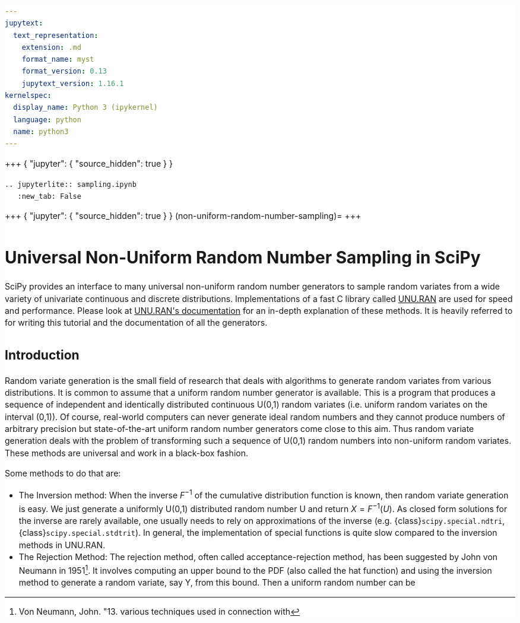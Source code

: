```yaml
---
jupytext:
  text_representation:
    extension: .md
    format_name: myst
    format_version: 0.13
    jupytext_version: 1.16.1
kernelspec:
  display_name: Python 3 (ipykernel)
  language: python
  name: python3
---
```


+++ { "jupyter": { "source_hidden": true } }
```{eval-rst}
.. jupyterlite:: sampling.ipynb
   :new_tab: False
```
+++ { "jupyter": { "source_hidden": true } }
(non-uniform-random-number-sampling)=
+++

# Universal Non-Uniform Random Number Sampling in SciPy

SciPy provides an interface to many universal non-uniform random number
generators to sample random variates from a wide variety of univariate
continuous and discrete distributions. Implementations of a fast C library
called [UNU.RAN](http://statmath.wu.ac.at/software/unuran/) are used
for speed and performance. Please look at [UNU.RAN's
documentation](http://statmath.wu.ac.at/software/unuran/doc/unuran.html)
for an in-depth explanation of these methods. It is heavily referred to
for writing this tutorial and the documentation of all the generators.

## Introduction

Random variate generation is the small field of research that deals with
algorithms to generate random variates from various distributions. It is
common to assume that a uniform random number generator is available.
This is a program that produces a sequence of independent and identically
distributed continuous U(0,1) random variates (i.e. uniform random variates
on the interval (0,1)). Of course, real-world computers can never generate
ideal random numbers and they cannot produce numbers of arbitrary precision
but state-of-the-art uniform random number generators come close to this
aim. Thus random variate generation deals with the problem of transforming
such a sequence of U(0,1) random numbers into non-uniform random variates.
These methods are universal and work in a black-box fashion.

Some methods to do that are:

* The Inversion method: When the inverse $F^{-1}$ of the cumulative
  distribution function is known, then random variate generation is easy.
  We just generate a uniformly U(0,1) distributed random number U and
  return $X = F^{-1}(U)$. As closed form solutions for the inverse
  are rarely available, one usually needs to rely on approximations of
  the inverse (e.g. {class}`scipy.special.ndtri`,
  {class}`scipy.special.stdtrit`). In general, the implementation of special
  functions is quite slow compared to the inversion methods in UNU.RAN.
* The Rejection Method: The rejection method, often called
  acceptance-rejection method, has been suggested by John von Neumann in
  1951[^1]. It involves computing an upper bound to the PDF (also called the
  hat function) and using the inversion method to generate a random
  variate, say Y, from this bound. Then a uniform random number can be

[^1]: Von Neumann, John. "13. various techniques used in connection with
[^2]: UNU.RAN User Manual, <https://statmath.wu.ac.at/unuran/doc/unuran.html>
[^3]: Leydold, Josef, Wolfgang Hörmann, and Halis Sak. "An R Interface to